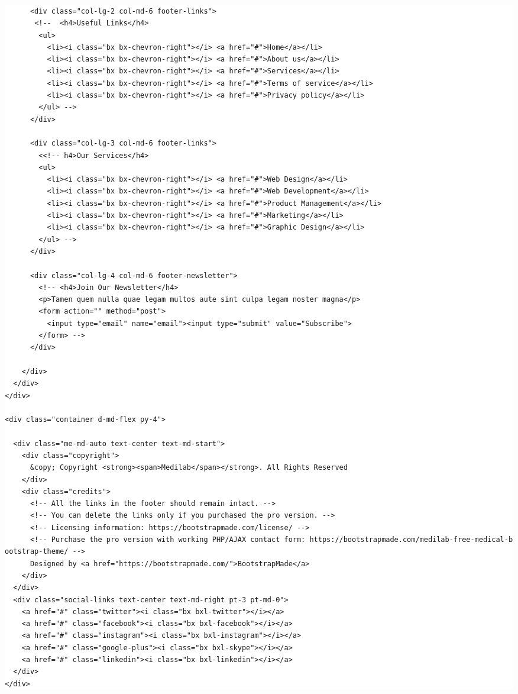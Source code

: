           <div class="col-lg-2 col-md-6 footer-links">
           <!--  <h4>Useful Links</h4>
            <ul>
              <li><i class="bx bx-chevron-right"></i> <a href="#">Home</a></li>
              <li><i class="bx bx-chevron-right"></i> <a href="#">About us</a></li>
              <li><i class="bx bx-chevron-right"></i> <a href="#">Services</a></li>
              <li><i class="bx bx-chevron-right"></i> <a href="#">Terms of service</a></li>
              <li><i class="bx bx-chevron-right"></i> <a href="#">Privacy policy</a></li>
            </ul> -->
          </div>

          <div class="col-lg-3 col-md-6 footer-links">
            <<!-- h4>Our Services</h4>
            <ul>
              <li><i class="bx bx-chevron-right"></i> <a href="#">Web Design</a></li>
              <li><i class="bx bx-chevron-right"></i> <a href="#">Web Development</a></li>
              <li><i class="bx bx-chevron-right"></i> <a href="#">Product Management</a></li>
              <li><i class="bx bx-chevron-right"></i> <a href="#">Marketing</a></li>
              <li><i class="bx bx-chevron-right"></i> <a href="#">Graphic Design</a></li>
            </ul> -->
          </div>

          <div class="col-lg-4 col-md-6 footer-newsletter">
            <!-- <h4>Join Our Newsletter</h4>
            <p>Tamen quem nulla quae legam multos aute sint culpa legam noster magna</p>
            <form action="" method="post">
              <input type="email" name="email"><input type="submit" value="Subscribe">
            </form> -->
          </div>

        </div>
      </div>
    </div>

    <div class="container d-md-flex py-4">

      <div class="me-md-auto text-center text-md-start">
        <div class="copyright">
          &copy; Copyright <strong><span>Medilab</span></strong>. All Rights Reserved
        </div>
        <div class="credits">
          <!-- All the links in the footer should remain intact. -->
          <!-- You can delete the links only if you purchased the pro version. -->
          <!-- Licensing information: https://bootstrapmade.com/license/ -->
          <!-- Purchase the pro version with working PHP/AJAX contact form: https://bootstrapmade.com/medilab-free-medical-bootstrap-theme/ -->
          Designed by <a href="https://bootstrapmade.com/">BootstrapMade</a>
        </div>
      </div>
      <div class="social-links text-center text-md-right pt-3 pt-md-0">
        <a href="#" class="twitter"><i class="bx bxl-twitter"></i></a>
        <a href="#" class="facebook"><i class="bx bxl-facebook"></i></a>
        <a href="#" class="instagram"><i class="bx bxl-instagram"></i></a>
        <a href="#" class="google-plus"><i class="bx bxl-skype"></i></a>
        <a href="#" class="linkedin"><i class="bx bxl-linkedin"></i></a>
      </div>
    </div>
  </footer>
